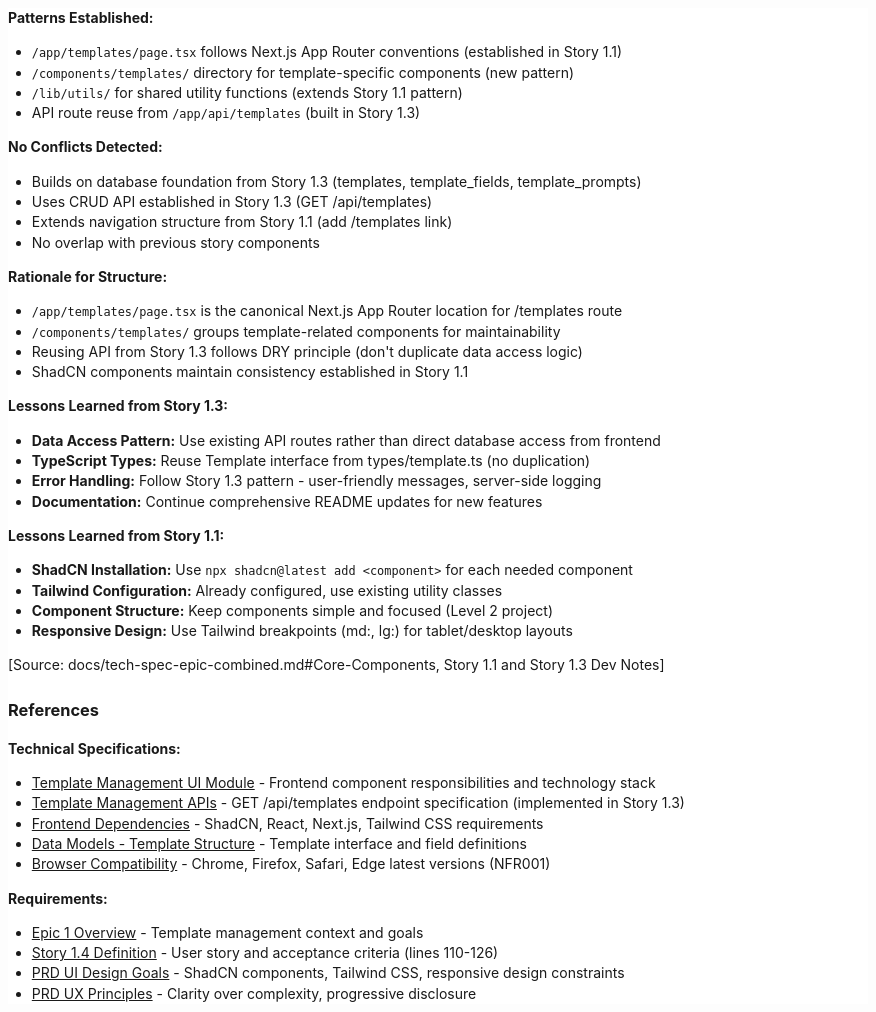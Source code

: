 **Patterns Established:**
- `/app/templates/page.tsx` follows Next.js App Router conventions (established in Story 1.1)
- `/components/templates/` directory for template-specific components (new pattern)
- `/lib/utils/` for shared utility functions (extends Story 1.1 pattern)
- API route reuse from `/app/api/templates` (built in Story 1.3)

**No Conflicts Detected:**
- Builds on database foundation from Story 1.3 (templates, template_fields, template_prompts)
- Uses CRUD API established in Story 1.3 (GET /api/templates)
- Extends navigation structure from Story 1.1 (add /templates link)
- No overlap with previous story components

**Rationale for Structure:**
- `/app/templates/page.tsx` is the canonical Next.js App Router location for /templates route
- `/components/templates/` groups template-related components for maintainability
- Reusing API from Story 1.3 follows DRY principle (don't duplicate data access logic)
- ShadCN components maintain consistency established in Story 1.1

**Lessons Learned from Story 1.3:**
- **Data Access Pattern:** Use existing API routes rather than direct database access from frontend
- **TypeScript Types:** Reuse Template interface from types/template.ts (no duplication)
- **Error Handling:** Follow Story 1.3 pattern - user-friendly messages, server-side logging
- **Documentation:** Continue comprehensive README updates for new features

**Lessons Learned from Story 1.1:**
- **ShadCN Installation:** Use `npx shadcn@latest add <component>` for each needed component
- **Tailwind Configuration:** Already configured, use existing utility classes
- **Component Structure:** Keep components simple and focused (Level 2 project)
- **Responsive Design:** Use Tailwind breakpoints (md:, lg:) for tablet/desktop layouts

[Source: docs/tech-spec-epic-combined.md#Core-Components, Story 1.1 and Story 1.3 Dev Notes]

### References

**Technical Specifications:**
- [Template Management UI Module](docs/tech-spec-epic-combined.md#Services-and-Modules) - Frontend component responsibilities and technology stack
- [Template Management APIs](docs/tech-spec-epic-combined.md#APIs-and-Interfaces) - GET /api/templates endpoint specification (implemented in Story 1.3)
- [Frontend Dependencies](docs/tech-spec-epic-combined.md#Frontend-Dependencies) - ShadCN, React, Next.js, Tailwind CSS requirements
- [Data Models - Template Structure](docs/tech-spec-epic-combined.md#Data-Models-and-Contracts) - Template interface and field definitions
- [Browser Compatibility](docs/tech-spec-epic-combined.md#Non-Functional-Requirements) - Chrome, Firefox, Safari, Edge latest versions (NFR001)

**Requirements:**
- [Epic 1 Overview](docs/epics.md#Epic-1-Project-Foundation--Template-Management) - Template management context and goals
- [Story 1.4 Definition](docs/epics.md#Story-14-Template-List-and-Management-UI) - User story and acceptance criteria (lines 110-126)
- [PRD UI Design Goals](docs/PRD.md#User-Interface-Design-Goals) - ShadCN components, Tailwind CSS, responsive design constraints
- [PRD UX Principles](docs/PRD.md#UX-Design-Principles) - Clarity over complexity, progressive disclosure
